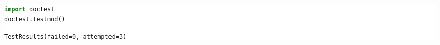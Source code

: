 
```python
import doctest
doctest.testmod()
```




    TestResults(failed=0, attempted=3)




```python

```
